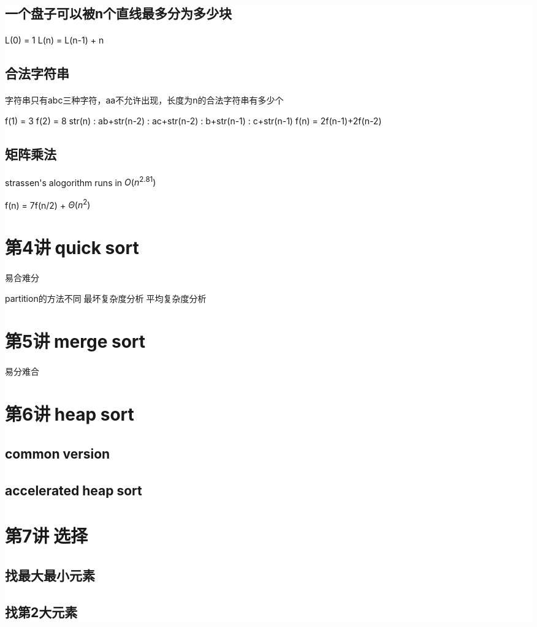 ## 一个盘子可以被n个直线最多分为多少块

L(0) = 1
L(n) = L(n-1) + n

## 合法字符串

字符串只有abc三种字符，aa不允许出现，长度为n的合法字符串有多少个

f(1) = 3
f(2) = 8
str(n)  : ab+str(n-2)
        : ac+str(n-2)
        : b+str(n-1)
        : c+str(n-1)
f(n) = 2f(n-1)+2f(n-2)

## 矩阵乘法

strassen's alogorithm runs in $O(n^{2.81})$

f(n) = 7f(n/2) + $\Theta(n^2)$

# 第4讲 quick sort
易合难分

partition的方法不同
最坏复杂度分析
平均复杂度分析

# 第5讲 merge sort

易分难合

# 第6讲 heap sort

## common version

## accelerated heap sort


# 第7讲 选择

## 找最大最小元素

## 找第2大元素
